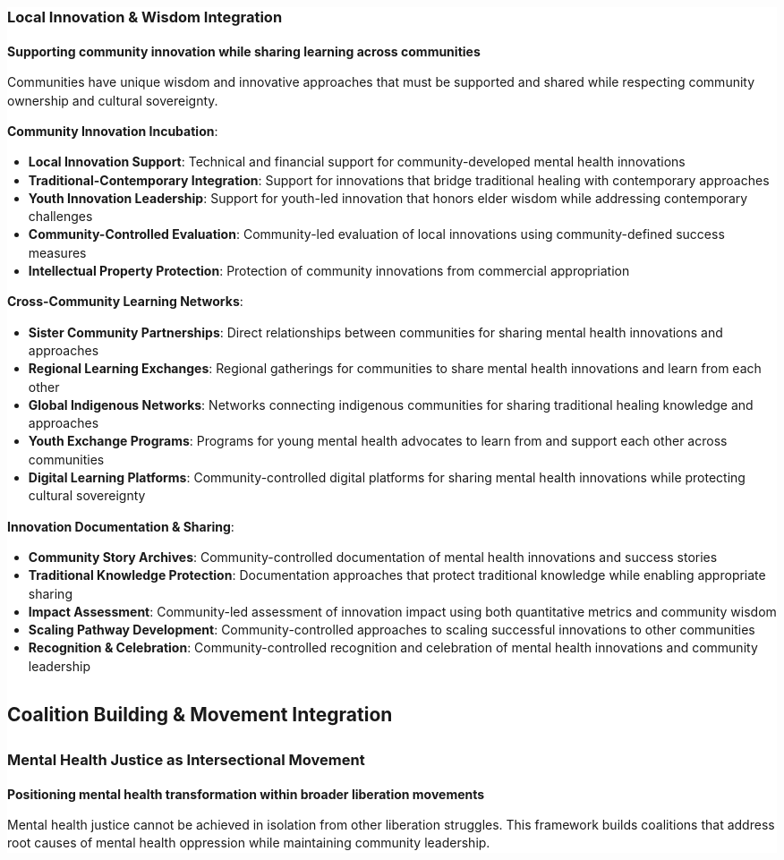 ### Local Innovation & Wisdom Integration

**Supporting community innovation while sharing learning across communities**

Communities have unique wisdom and innovative approaches that must be supported and shared while respecting community ownership and cultural sovereignty.

**Community Innovation Incubation**:
- **Local Innovation Support**: Technical and financial support for community-developed mental health innovations
- **Traditional-Contemporary Integration**: Support for innovations that bridge traditional healing with contemporary approaches
- **Youth Innovation Leadership**: Support for youth-led innovation that honors elder wisdom while addressing contemporary challenges
- **Community-Controlled Evaluation**: Community-led evaluation of local innovations using community-defined success measures
- **Intellectual Property Protection**: Protection of community innovations from commercial appropriation

**Cross-Community Learning Networks**:
- **Sister Community Partnerships**: Direct relationships between communities for sharing mental health innovations and approaches
- **Regional Learning Exchanges**: Regional gatherings for communities to share mental health innovations and learn from each other
- **Global Indigenous Networks**: Networks connecting indigenous communities for sharing traditional healing knowledge and approaches
- **Youth Exchange Programs**: Programs for young mental health advocates to learn from and support each other across communities
- **Digital Learning Platforms**: Community-controlled digital platforms for sharing mental health innovations while protecting cultural sovereignty

**Innovation Documentation & Sharing**:
- **Community Story Archives**: Community-controlled documentation of mental health innovations and success stories
- **Traditional Knowledge Protection**: Documentation approaches that protect traditional knowledge while enabling appropriate sharing
- **Impact Assessment**: Community-led assessment of innovation impact using both quantitative metrics and community wisdom
- **Scaling Pathway Development**: Community-controlled approaches to scaling successful innovations to other communities
- **Recognition & Celebration**: Community-controlled recognition and celebration of mental health innovations and community leadership

## <a id="coalition-building"></a>Coalition Building & Movement Integration

### Mental Health Justice as Intersectional Movement

**Positioning mental health transformation within broader liberation movements**

Mental health justice cannot be achieved in isolation from other liberation struggles. This framework builds coalitions that address root causes of mental health oppression while maintaining community leadership.
